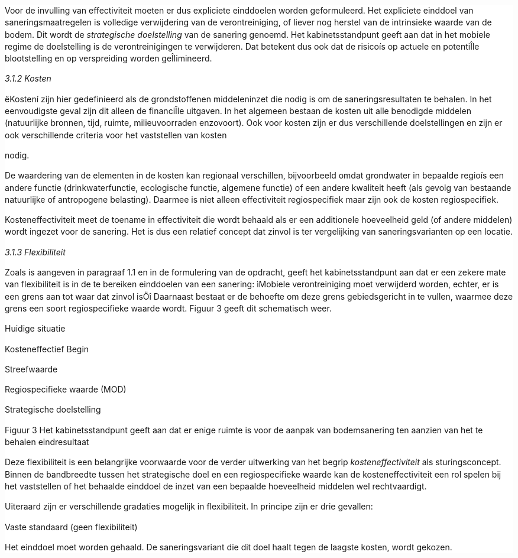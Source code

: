 Voor de invulling van effectiviteit moeten er dus expliciete einddoelen worden geformuleerd. Het expliciete einddoel van saneringsmaatregelen is volledige verwijdering van de verontreiniging, of liever nog herstel van de intrinsieke waarde van de bodem. Dit wordt de _strategische doelstelling_ van de sanering genoemd. Het kabinetsstandpunt geeft aan dat in het mobiele regime de doelstelling is de verontreinigingen te verwijderen. Dat betekent dus ook dat de risicoís op actuele en potentiÎle blootstelling en op verspreiding worden geÎlimineerd. 

_3.1.2 Kosten_ 

ëKostení zijn hier gedefinieerd als de grondstoffenen middeleninzet die nodig is om de saneringsresultaten te behalen. In het eenvoudigste geval zijn dit alleen de financiÎle uitgaven. In het algemeen bestaan de kosten uit alle benodigde middelen (natuurlijke bronnen, tijd, ruimte, milieuvoorraden enzovoort). Ook voor kosten zijn er dus verschillende doelstellingen en zijn er ook verschillende criteria voor het vaststellen van kosten 


nodig. 

De waardering van de elementen in de kosten kan regionaal verschillen, bijvoorbeeld omdat grondwater in bepaalde regioís een andere functie (drinkwaterfunctie, ecologische functie, algemene functie) of een andere kwaliteit heeft (als gevolg van bestaande natuurlijke of antropogene belasting). Daarmee is niet alleen effectiviteit regiospecifiek maar zijn ook de kosten regiospecifiek. 

Kosteneffectiviteit meet de toename in effectiviteit die wordt behaald als er een additionele hoeveelheid geld (of andere middelen) wordt ingezet voor de sanering. Het is dus een relatief concept dat zinvol is ter vergelijking van saneringsvarianten op een locatie. 

_3.1.3 Flexibiliteit_ 

Zoals is aangeven in paragraaf 1.1 en in de formulering van de opdracht, geeft het kabinetsstandpunt aan dat er een zekere mate van flexibiliteit is in de te bereiken einddoelen van een sanering: ìMobiele verontreiniging moet verwijderd worden, echter, er is een grens aan tot waar dat zinvol isÖî Daarnaast bestaat er de behoefte om deze grens gebiedsgericht in te vullen, waarmee deze grens een soort regiospecifieke waarde wordt. Figuur 3 geeft dit schematisch weer. 

 Huidige situatie 

 Kosteneffectief Begin 

 Streefwaarde 

 Regiospecifieke waarde (MOD) 

 Strategische doelstelling 

Figuur 3 Het kabinetsstandpunt geeft aan dat er enige ruimte is voor de aanpak van bodemsanering ten aanzien van het te behalen eindresultaat 

Deze flexibiliteit is een belangrijke voorwaarde voor de verder uitwerking van het begrip _kosteneffectiviteit_ als sturingsconcept. Binnen de bandbreedte tussen het strategische doel en een regiospecifieke waarde kan de kosteneffectiviteit een rol spelen bij het vaststellen of het behaalde einddoel de inzet van een bepaalde hoeveelheid middelen wel rechtvaardigt. 

Uiteraard zijn er verschillende gradaties mogelijk in flexibiliteit. In principe zijn er drie gevallen: 

Vaste standaard (geen flexibiliteit) 

 Het einddoel moet worden gehaald. De saneringsvariant die dit doel haalt tegen de laagste kosten, wordt gekozen. 

